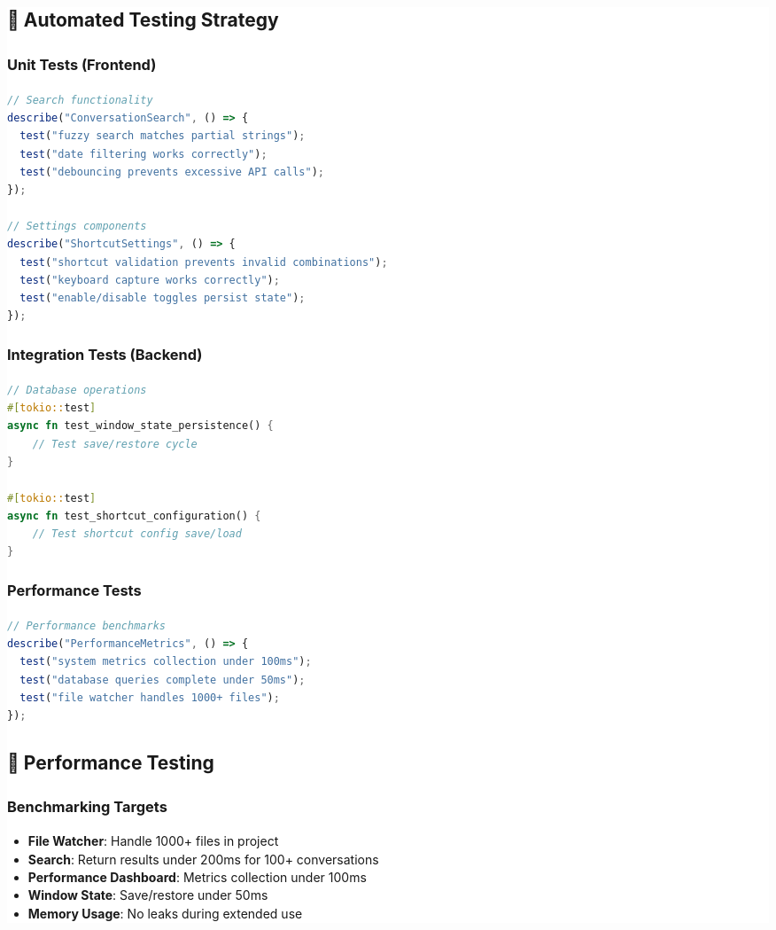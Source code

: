 ## 🔬 Automated Testing Strategy

### Unit Tests (Frontend)

```typescript
// Search functionality
describe("ConversationSearch", () => {
  test("fuzzy search matches partial strings");
  test("date filtering works correctly");
  test("debouncing prevents excessive API calls");
});

// Settings components
describe("ShortcutSettings", () => {
  test("shortcut validation prevents invalid combinations");
  test("keyboard capture works correctly");
  test("enable/disable toggles persist state");
});
```

### Integration Tests (Backend)

```rust
// Database operations
#[tokio::test]
async fn test_window_state_persistence() {
    // Test save/restore cycle
}

#[tokio::test]
async fn test_shortcut_configuration() {
    // Test shortcut config save/load
}
```

### Performance Tests

```typescript
// Performance benchmarks
describe("PerformanceMetrics", () => {
  test("system metrics collection under 100ms");
  test("database queries complete under 50ms");
  test("file watcher handles 1000+ files");
});
```

## 🚀 Performance Testing

### Benchmarking Targets

- **File Watcher**: Handle 1000+ files in project
- **Search**: Return results under 200ms for 100+ conversations
- **Performance Dashboard**: Metrics collection under 100ms
- **Window State**: Save/restore under 50ms
- **Memory Usage**: No leaks during extended use
